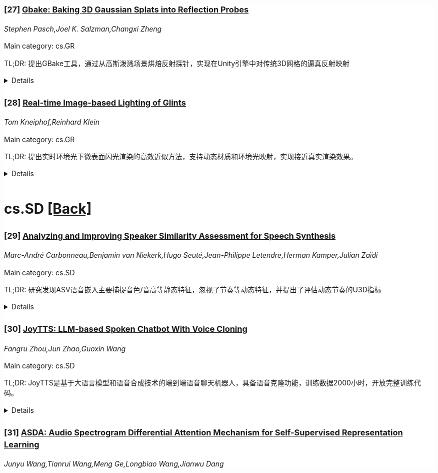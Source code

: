 ### [27] [Gbake: Baking 3D Gaussian Splats into Reflection Probes](https://arxiv.org/abs/2507.02257)
*Stephen Pasch,Joel K. Salzman,Changxi Zheng*

Main category: cs.GR

TL;DR: 提出GBake工具，通过从高斯泼溅场景烘焙反射探针，实现在Unity引擎中对传统3D网格的逼真反射映射


<details><summary>Details</summary></details>


### [28] [Real-time Image-based Lighting of Glints](https://arxiv.org/abs/2507.02674)
*Tom Kneiphof,Reinhard Klein*

Main category: cs.GR

TL;DR: 提出实时环境光下微表面闪光渲染的高效近似方法，支持动态材质和环境光映射，实现接近真实渲染效果。


<details><summary>Details</summary></details>


<div id='cs.SD'></div>

# cs.SD [[Back]](#toc)

### [29] [Analyzing and Improving Speaker Similarity Assessment for Speech Synthesis](https://arxiv.org/abs/2507.02176)
*Marc-André Carbonneau,Benjamin van Niekerk,Hugo Seuté,Jean-Philippe Letendre,Herman Kamper,Julian Zaïdi*

Main category: cs.SD

TL;DR: 研究发现ASV语音嵌入主要捕捉音色/音高等静态特征，忽视了节奏等动态特征，并提出了评估动态节奏的U3D指标


<details><summary>Details</summary></details>


### [30] [JoyTTS: LLM-based Spoken Chatbot With Voice Cloning](https://arxiv.org/abs/2507.02380)
*Fangru Zhou,Jun Zhao,Guoxin Wang*

Main category: cs.SD

TL;DR: JoyTTS是基于大语言模型和语音合成技术的端到端语音聊天机器人，具备语音克隆功能，训练数据2000小时，开放完整训练代码。


<details><summary>Details</summary></details>


### [31] [ASDA: Audio Spectrogram Differential Attention Mechanism for Self-Supervised Representation Learning](https://arxiv.org/abs/2507.02666)
*Junyu Wang,Tianrui Wang,Meng Ge,Longbiao Wang,Jianwu Dang*
